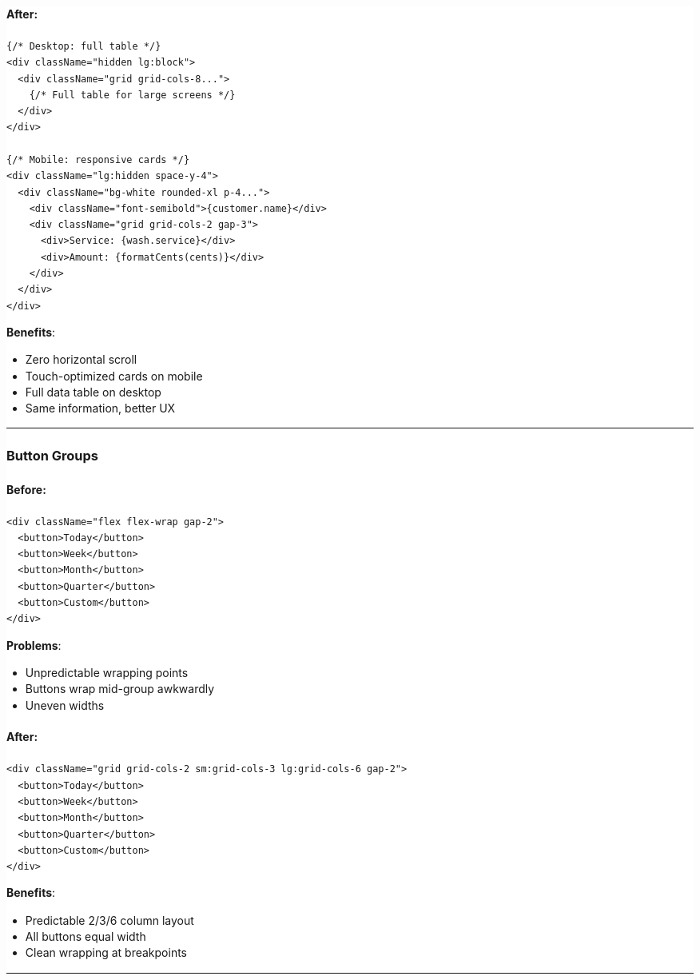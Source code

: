 #### After:
```tsx
{/* Desktop: full table */}
<div className="hidden lg:block">
  <div className="grid grid-cols-8...">
    {/* Full table for large screens */}
  </div>
</div>

{/* Mobile: responsive cards */}
<div className="lg:hidden space-y-4">
  <div className="bg-white rounded-xl p-4...">
    <div className="font-semibold">{customer.name}</div>
    <div className="grid grid-cols-2 gap-3">
      <div>Service: {wash.service}</div>
      <div>Amount: {formatCents(cents)}</div>
    </div>
  </div>
</div>
```
**Benefits**:
- Zero horizontal scroll
- Touch-optimized cards on mobile
- Full data table on desktop
- Same information, better UX

---

### Button Groups

#### Before:
```tsx
<div className="flex flex-wrap gap-2">
  <button>Today</button>
  <button>Week</button>
  <button>Month</button>
  <button>Quarter</button>
  <button>Custom</button>
</div>
```
**Problems**:
- Unpredictable wrapping points
- Buttons wrap mid-group awkwardly
- Uneven widths

#### After:
```tsx
<div className="grid grid-cols-2 sm:grid-cols-3 lg:grid-cols-6 gap-2">
  <button>Today</button>
  <button>Week</button>
  <button>Month</button>
  <button>Quarter</button>
  <button>Custom</button>
</div>
```
**Benefits**:
- Predictable 2/3/6 column layout
- All buttons equal width
- Clean wrapping at breakpoints

---